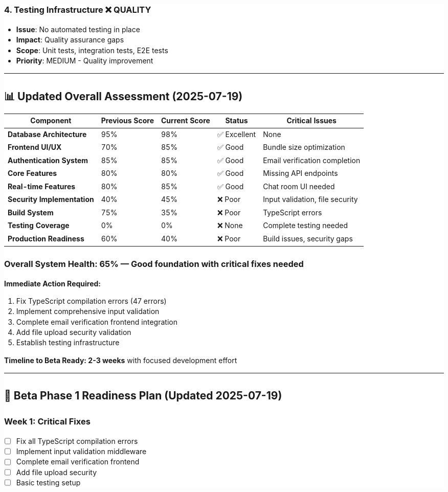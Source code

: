 ### 4. Testing Infrastructure ❌ **QUALITY**

- **Issue**: No automated testing in place
- **Impact**: Quality assurance gaps
- **Scope**: Unit tests, integration tests, E2E tests
- **Priority**: MEDIUM - Quality improvement

---

## 📊 Updated Overall Assessment (2025-07-19)

| Component | Previous Score | Current Score | Status | Critical Issues |
|-----------|----------------|---------------|---------|----------------|
| **Database Architecture** | 95% | 98% | ✅ Excellent | None |
| **Frontend UI/UX** | 70% | 85% | ✅ Good | Bundle size optimization |
| **Authentication System** | 85% | 85% | ✅ Good | Email verification completion |
| **Core Features** | 80% | 80% | ✅ Good | Missing API endpoints |
| **Real-time Features** | 80% | 85% | ✅ Good | Chat room UI needed |
| **Security Implementation** | 40% | 45% | ❌ Poor | Input validation, file security |
| **Build System** | 75% | 35% | ❌ Poor | TypeScript errors |
| **Testing Coverage** | 0% | 0% | ❌ None | Complete testing needed |
| **Production Readiness** | 60% | 40% | ❌ Poor | Build issues, security gaps |

### Overall System Health: **65%** — Good foundation with critical fixes needed


**Immediate Action Required:**
1. Fix TypeScript compilation errors (47 errors)
2. Implement comprehensive input validation
3. Complete email verification frontend integration
4. Add file upload security validation
5. Establish testing infrastructure

**Timeline to Beta Ready: 2-3 weeks** with focused development effort

---

## 🎯 Beta Phase 1 Readiness Plan (Updated 2025-07-19)


### Week 1: Critical Fixes
- [ ] Fix all TypeScript compilation errors
- [ ] Implement input validation middleware
- [ ] Complete email verification frontend
- [ ] Add file upload security
- [ ] Basic testing setup
